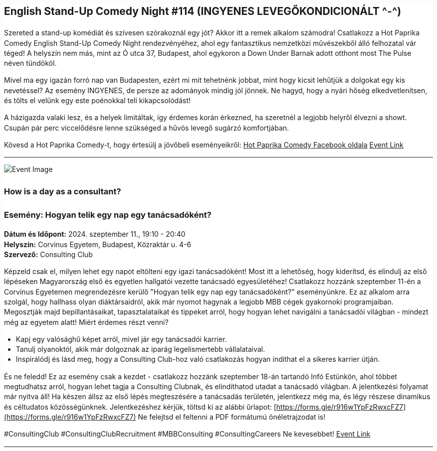 ## English Stand-Up Comedy Night #114 (INGYENES LEVEGŐKONDICIONÁLT ^-^)

Szereted a stand-up komédiát és szívesen szórakoznál egy jót? Akkor itt a remek alkalom számodra! Csatlakozz a Hot Paprika Comedy English Stand-Up Comedy Night rendezvényéhez, ahol egy fantasztikus nemzetközi művészekből álló felhozatal vár téged! A helyszín nem más, mint az Ó utca 37, Budapest, ahol egykoron a Down Under Barnak adott otthont most The Pulse néven tündököl.

Mivel ma egy igazán forró nap van Budapesten, ezért mi mit tehetnénk jobbat, mint hogy kicsit lehűtjük a dolgokat egy kis nevetéssel? Az esemény INGYENES, de persze az adományok mindig jól jönnek. Ne hagyd, hogy a nyári hőség elkedvetlenítsen, és tölts el velünk egy este poénokkal teli kikapcsolódást!

A házigazda valaki lesz, és a helyek limitáltak, így érdemes korán érkezned, ha szeretnél a legjobb helyről élvezni a showt. Csupán pár perc viccelődésre lenne szükséged a hűvös levegő sugárzó komfortjában.

Kövesd a Hot Paprika Comedy-t, hogy értesülj a jövőbeli eseményeikről: [Hot Paprika Comedy Facebook oldala](https://www.facebook.com/hotpaprikacomedy)
[Event Link](https://facebook.com/events/469552662720524)

---
![Event Image](https://scontent-cdg4-2.xx.fbcdn.net/v/t39.30808-6/458500156_1415021526108507_1673185705379291316_n.jpg?stp=dst-jpg_s960x960&_nc_cat=109&ccb=1-7&_nc_sid=75d36f&_nc_ohc=f8ZB5_Lz_48Q7kNvgGxFkqW&_nc_ht=scontent-cdg4-2.xx&_nc_gid=AzO6HZj2K0PKy2Uc2QMVvbv&oh=00_AYBX0OLUqeHdXrZRKOdj7b87bezZb9ZV7yYb0KW20Z66Fw&oe=66E6DC46)

 ### How is a day as a consultant?

### Esemény: Hogyan telik egy nap egy tanácsadóként?

**Dátum és Időpont:** 2024. szeptember 11., 19:10 - 20:40  
**Helyszín:** Corvinus Egyetem, Budapest, Közraktár u. 4-6  
**Szervező:** Consulting Club

Képzeld csak el, milyen lehet egy napot eltölteni egy igazi tanácsadóként! Most itt a lehetőség, hogy kiderítsd, és elindulj az első lépéseken Magyarország első és egyetlen hallgatói vezette tanácsadó egyesületéhez! Csatlakozz hozzánk szeptember 11-én a Corvinus Egyetemen megrendezésre kerülő "Hogyan telik egy nap egy tanácsadóként?" eseményünkre. Ez az alkalom arra szolgál, hogy hallhass olyan diáktársaidról, akik már nyomot hagynak a legjobb MBB cégek gyakornoki programjaiban. Megosztják majd bepillantásaikat, tapasztalataikat és tippeket arról, hogy hogyan lehet navigálni a tanácsadói világban - mindezt még az egyetem alatt! Miért érdemes részt venni?

- Kapj egy valósághű képet arról, mivel jár egy tanácsadói karrier.
- Tanulj olyanoktól, akik már dolgoznak az iparág legelismertebb vállalataival.
- Inspirálódj és lásd meg, hogy a Consulting Club-hoz való csatlakozás hogyan indíthat el a sikeres karrier útján.

És ne feledd! Ez az esemény csak a kezdet - csatlakozz hozzánk szeptember 18-án tartandó Infó Estünkön, ahol többet megtudhatsz arról, hogyan lehet tagja a Consulting Clubnak, és elindíthatod utadat a tanácsadó világban. A jelentkezési folyamat már nyitva áll! Ha készen állsz az első lépés megteszésére a tanácsadás területén, jelentkezz még ma, és légy részese dinamikus és céltudatos közösségünknek. Jelentkezéshez kérjük, töltsd ki az alábbi űrlapot: [https://forms.gle/r916w1YpFzRwxcFZ7](https://forms.gle/r916w1YpFzRwxcFZ7) Ne felejtsd el feltenni a PDF formátumú önéletrajzodat is!

#ConsultingClub #ConsultingClubRecruitment #MBBConsulting #ConsultingCareers Ne kevesebbet!
[Event Link](https://facebook.com/events/527554606481476)

---